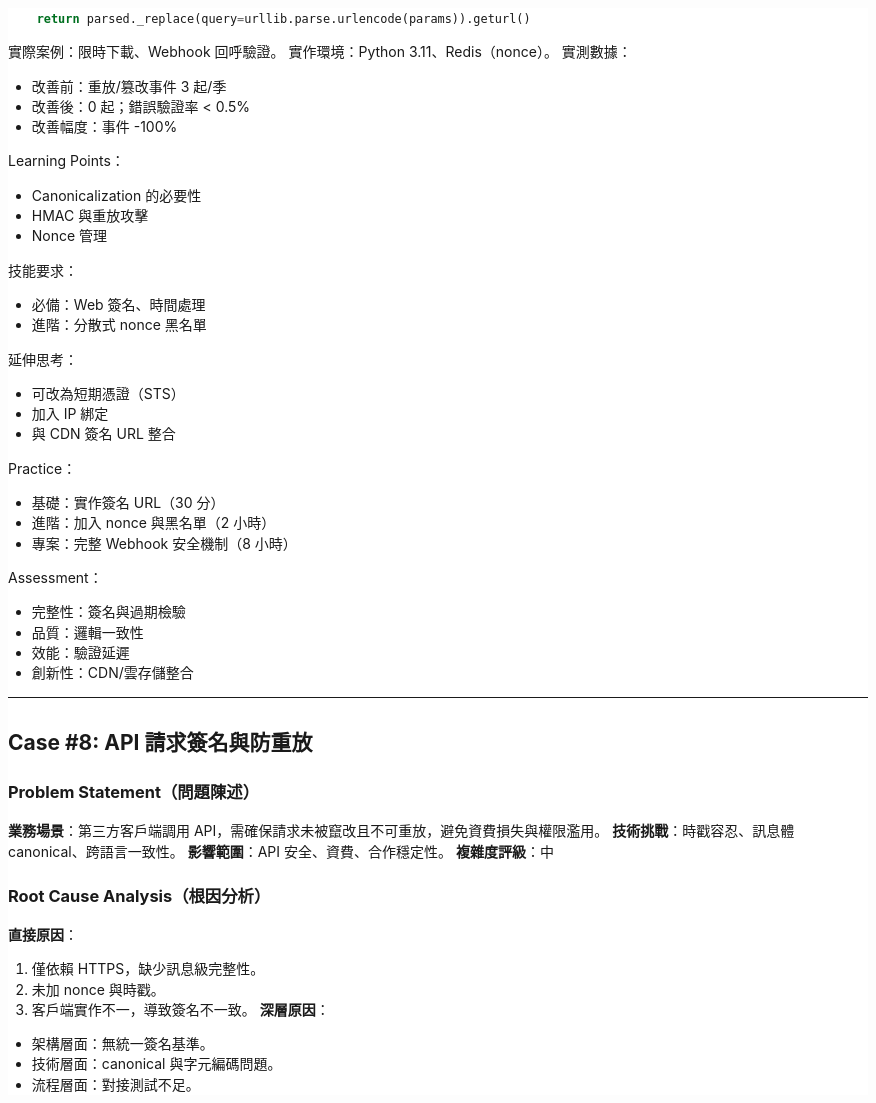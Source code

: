 ```python
    return parsed._replace(query=urllib.parse.urlencode(params)).geturl()
```

實際案例：限時下載、Webhook 回呼驗證。
實作環境：Python 3.11、Redis（nonce）。
實測數據：
- 改善前：重放/篡改事件 3 起/季
- 改善後：0 起；錯誤驗證率 < 0.5%
- 改善幅度：事件 -100%

Learning Points：
- Canonicalization 的必要性
- HMAC 與重放攻擊
- Nonce 管理

技能要求：
- 必備：Web 簽名、時間處理
- 進階：分散式 nonce 黑名單

延伸思考：
- 可改為短期憑證（STS）
- 加入 IP 綁定
- 與 CDN 簽名 URL 整合

Practice：
- 基礎：實作簽名 URL（30 分）
- 進階：加入 nonce 與黑名單（2 小時）
- 專案：完整 Webhook 安全機制（8 小時）

Assessment：
- 完整性：簽名與過期檢驗
- 品質：邏輯一致性
- 效能：驗證延遲
- 創新性：CDN/雲存儲整合

---

## Case #8: API 請求簽名與防重放

### Problem Statement（問題陳述）
**業務場景**：第三方客戶端調用 API，需確保請求未被竄改且不可重放，避免資費損失與權限濫用。
**技術挑戰**：時戳容忍、訊息體 canonical、跨語言一致性。
**影響範圍**：API 安全、資費、合作穩定性。
**複雜度評級**：中

### Root Cause Analysis（根因分析）
**直接原因**：
1. 僅依賴 HTTPS，缺少訊息級完整性。
2. 未加 nonce 與時戳。
3. 客戶端實作不一，導致簽名不一致。
**深層原因**：
- 架構層面：無統一簽名基準。
- 技術層面：canonical 與字元編碼問題。
- 流程層面：對接測試不足。
